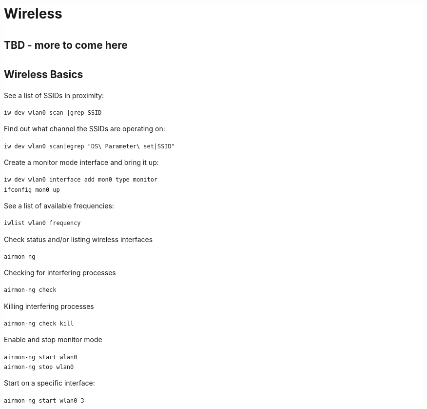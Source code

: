 # Wireless

## TBD - more to come here

## Wireless Basics

See a list of SSIDs in proximity:

```text
iw dev wlan0 scan |grep SSID
```

Find out what channel the SSIDs are operating on:

```text
iw dev wlan0 scan|egrep "DS\ Parameter\ set|SSID"
```

Create a monitor mode interface and bring it up:

```text
iw dev wlan0 interface add mon0 type monitor
ifconfig mon0 up
```

See a list of available frequencies:

```text
iwlist wlan0 frequency
```

Check status and/or listing wireless interfaces

```text
airmon-ng
```

Checking for interfering processes

```text
airmon-ng check
```

Killing interfering processes

```text
airmon-ng check kill
```

Enable and stop monitor mode

```text
airmon-ng start wlan0
airmon-ng stop wlan0
```

Start on a specific interface:

```text
airmon-ng start wlan0 3
```
